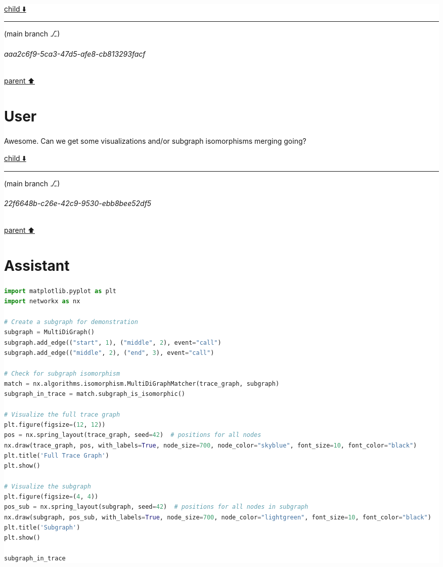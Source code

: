 [child ⬇️](#aaa2c6f9-5ca3-47d5-afe8-cb813293facf)

---

(main branch ⎇)
###### aaa2c6f9-5ca3-47d5-afe8-cb813293facf
[parent ⬆️](#9fb63986-89a2-4bbb-9274-ac6b3903c963)
# User

Awesome. Can we get some visualizations and/or subgraph isomorphisms merging going?

[child ⬇️](#22f6648b-c26e-42c9-9530-ebb8bee52df5)

---

(main branch ⎇)
###### 22f6648b-c26e-42c9-9530-ebb8bee52df5
[parent ⬆️](#aaa2c6f9-5ca3-47d5-afe8-cb813293facf)
# Assistant

```python
import matplotlib.pyplot as plt
import networkx as nx

# Create a subgraph for demonstration
subgraph = MultiDiGraph()
subgraph.add_edge(("start", 1), ("middle", 2), event="call")
subgraph.add_edge(("middle", 2), ("end", 3), event="call")

# Check for subgraph isomorphism
match = nx.algorithms.isomorphism.MultiDiGraphMatcher(trace_graph, subgraph)
subgraph_in_trace = match.subgraph_is_isomorphic()

# Visualize the full trace graph
plt.figure(figsize=(12, 12))
pos = nx.spring_layout(trace_graph, seed=42)  # positions for all nodes
nx.draw(trace_graph, pos, with_labels=True, node_size=700, node_color="skyblue", font_size=10, font_color="black")
plt.title('Full Trace Graph')
plt.show()

# Visualize the subgraph
plt.figure(figsize=(4, 4))
pos_sub = nx.spring_layout(subgraph, seed=42)  # positions for all nodes in subgraph
nx.draw(subgraph, pos_sub, with_labels=True, node_size=700, node_color="lightgreen", font_size=10, font_color="black")
plt.title('Subgraph')
plt.show()

subgraph_in_trace
```
